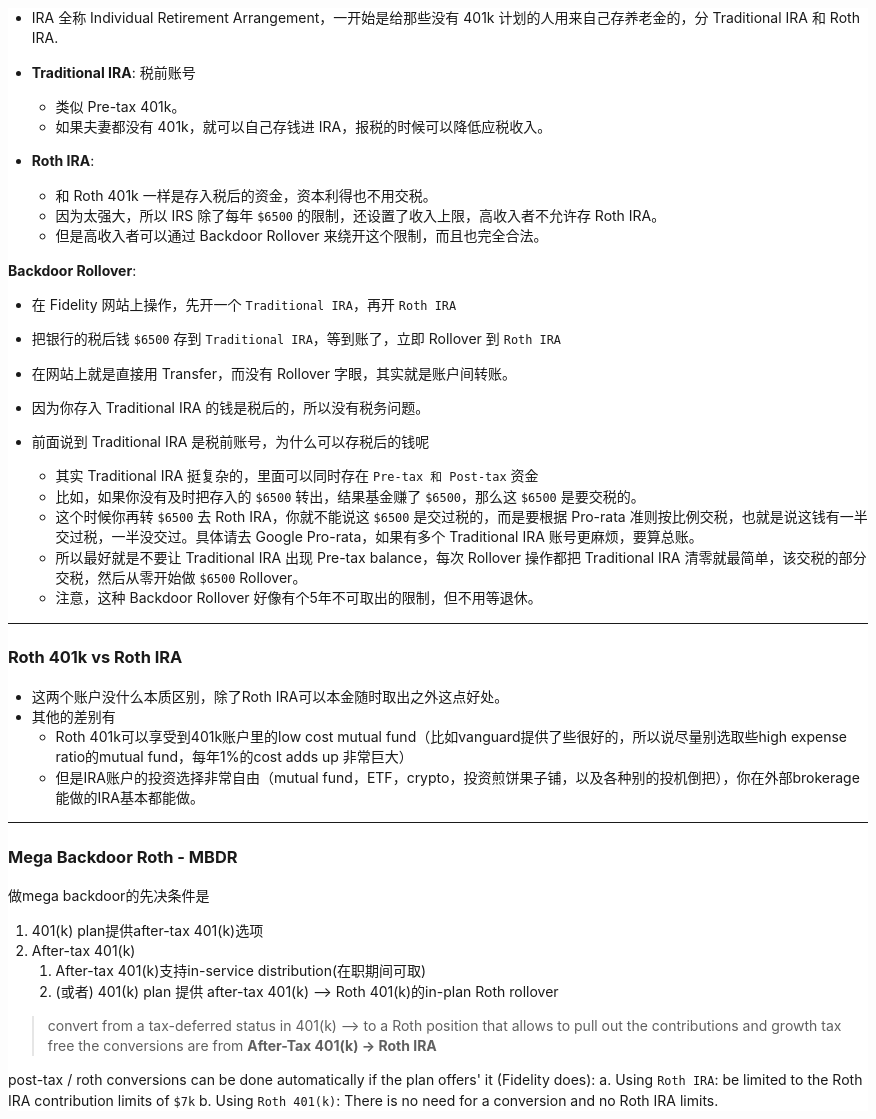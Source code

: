 - IRA 全称 Individual Retirement Arrangement，一开始是给那些没有 401k 计划的人用来自己存养老金的，分 Traditional IRA 和 Roth IRA. 

- **Traditional IRA**: 税前账号
  - 类似 Pre-tax 401k。
  - 如果夫妻都没有 401k，就可以自己存钱进 IRA，报税的时候可以降低应税收入。

- **Roth IRA**:
  - 和 Roth 401k 一样是存入税后的资金，资本利得也不用交税。
  - 因为太强大，所以 IRS 除了每年 `$6500` 的限制，还设置了收入上限，高收入者不允许存 Roth IRA。
  - 但是高收入者可以通过 Backdoor Rollover 来绕开这个限制，而且也完全合法。
  
**Backdoor Rollover**:
- 在 Fidelity 网站上操作，先开一个 `Traditional IRA`，再开 `Roth IRA`
- 把银行的税后钱 `$6500` 存到 `Traditional IRA`，等到账了，立即 Rollover 到 `Roth IRA`
- 在网站上就是直接用 Transfer，而没有 Rollover 字眼，其实就是账户间转账。
- 因为你存入 Traditional IRA 的钱是税后的，所以没有税务问题。

- 前面说到 Traditional IRA 是税前账号，为什么可以存税后的钱呢
  - 其实 Traditional IRA 挺复杂的，里面可以同时存在 `Pre-tax 和 Post-tax` 资金
  - 比如，如果你没有及时把存入的 `$6500` 转出，结果基金赚了 `$6500`，那么这 `$6500` 是要交税的。
  - 这个时候你再转 `$6500` 去 Roth IRA，你就不能说这 `$6500` 是交过税的，而是要根据 Pro-rata 准则按比例交税，也就是说这钱有一半交过税，一半没交过。具体请去 Google Pro-rata，如果有多个 Traditional IRA 账号更麻烦，要算总账。
  - 所以最好就是不要让 Traditional IRA 出现 Pre-tax balance，每次 Rollover 操作都把 Traditional IRA 清零就最简单，该交税的部分交税，然后从零开始做 `$6500` Rollover。
  - 注意，这种 Backdoor Rollover 好像有个5年不可取出的限制，但不用等退休。

---

### Roth 401k vs Roth IRA

- 这两个账户没什么本质区别，除了Roth IRA可以本金随时取出之外这点好处。
- 其他的差别有
  - Roth 401k可以享受到401k账户里的low cost mutual fund（比如vanguard提供了些很好的，所以说尽量别选取些high expense ratio的mutual fund，每年1%的cost adds up 非常巨大）
  - 但是IRA账户的投资选择非常自由（mutual fund，ETF，crypto，投资煎饼果子铺，以及各种别的投机倒把），你在外部brokerage能做的IRA基本都能做。



---

### Mega Backdoor Roth - MBDR

做mega backdoor的先决条件是
1. 401(k) plan提供after-tax 401(k)选项
2. After-tax 401(k)
   1. After-tax 401(k)支持in-service distribution(在职期间可取)
   2. (或者) 401(k) plan 提供 after-tax 401(k) –> Roth 401(k)的in-plan Roth rollover

> convert from a tax-deferred status in 401(k) --> to a Roth position that allows to pull out the contributions and growth tax free
> the conversions are from **After-Tax 401(k) -> Roth IRA**

post-tax / roth conversions can be done automatically if the plan offers' it (Fidelity does):
a. Using `Roth IRA`: be limited to the Roth IRA contribution limits of `$7k`
b. Using `Roth 401(k)`: There is no need for a conversion and no Roth IRA limits.
